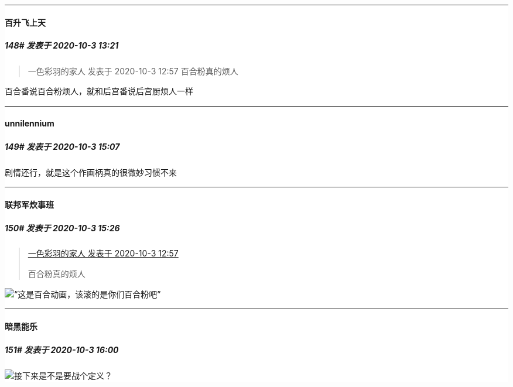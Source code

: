 *****

####  百升飞上天  
##### 148#       发表于 2020-10-3 13:21



<blockquote>一色彩羽的家人 发表于 2020-10-3 12:57
百合粉真的烦人</blockquote>
百合番说百合粉烦人，就和后宫番说后宫厨烦人一样







*****

####  unnilennium  
##### 149#       发表于 2020-10-3 15:07




剧情还行，就是这个作画柄真的很微妙习惯不来







*****

####  联邦军炊事班  
##### 150#       发表于 2020-10-3 15:26



<blockquote><a href="httphttps://bbs.saraba1st.com/2b/forum.php?mod=redirect&amp;goto=findpost&amp;pid=48939611&amp;ptid=1860303" target="_blank">一色彩羽的家人 发表于 2020-10-3 12:57</a>

百合粉真的烦人</blockquote>
<img src="https://static.saraba1st.com/image/smiley/face2017/049.png" referrerpolicy="no-referrer">“这是百合动画，该滚的是你们百合粉吧”







*****

####  暗黑能乐  
##### 151#       发表于 2020-10-3 16:00



<img src="https://static.saraba1st.com/image/smiley/face2017/067.png" referrerpolicy="no-referrer">接下来是不是要战个定义？






